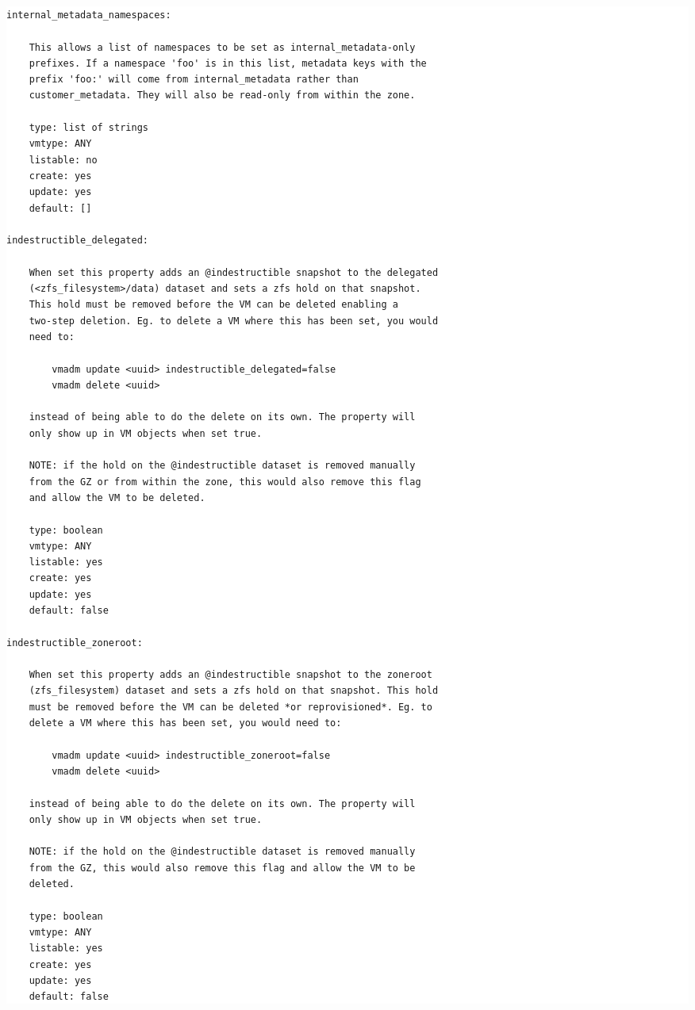     internal_metadata_namespaces:

        This allows a list of namespaces to be set as internal_metadata-only
        prefixes. If a namespace 'foo' is in this list, metadata keys with the
        prefix 'foo:' will come from internal_metadata rather than
        customer_metadata. They will also be read-only from within the zone.

        type: list of strings
        vmtype: ANY
        listable: no
        create: yes
        update: yes
        default: []

    indestructible_delegated:

        When set this property adds an @indestructible snapshot to the delegated
        (<zfs_filesystem>/data) dataset and sets a zfs hold on that snapshot.
        This hold must be removed before the VM can be deleted enabling a
        two-step deletion. Eg. to delete a VM where this has been set, you would
        need to:

            vmadm update <uuid> indestructible_delegated=false
            vmadm delete <uuid>

        instead of being able to do the delete on its own. The property will
        only show up in VM objects when set true.

        NOTE: if the hold on the @indestructible dataset is removed manually
        from the GZ or from within the zone, this would also remove this flag
        and allow the VM to be deleted.

        type: boolean
        vmtype: ANY
        listable: yes
        create: yes
        update: yes
        default: false

    indestructible_zoneroot:

        When set this property adds an @indestructible snapshot to the zoneroot
        (zfs_filesystem) dataset and sets a zfs hold on that snapshot. This hold
        must be removed before the VM can be deleted *or reprovisioned*. Eg. to
        delete a VM where this has been set, you would need to:

            vmadm update <uuid> indestructible_zoneroot=false
            vmadm delete <uuid>

        instead of being able to do the delete on its own. The property will
        only show up in VM objects when set true.

        NOTE: if the hold on the @indestructible dataset is removed manually
        from the GZ, this would also remove this flag and allow the VM to be
        deleted.

        type: boolean
        vmtype: ANY
        listable: yes
        create: yes
        update: yes
        default: false
